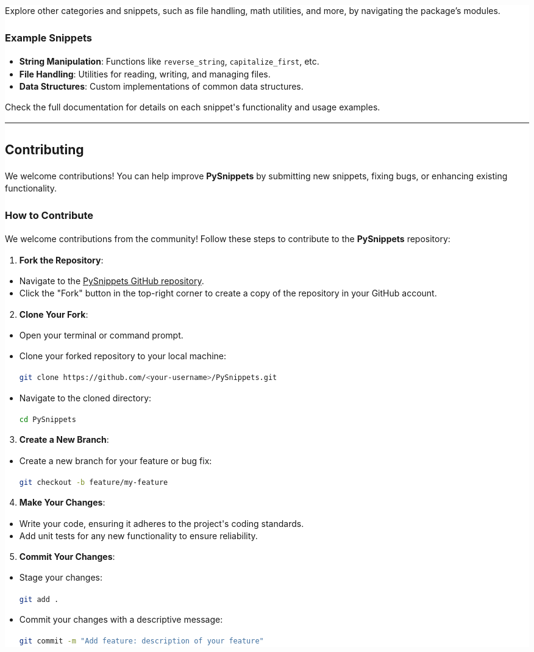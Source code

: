 Explore other categories and snippets, such as file handling, math utilities, and more, by navigating the package’s modules.

### Example Snippets

- **String Manipulation**: Functions like `reverse_string`, `capitalize_first`, etc.
- **File Handling**: Utilities for reading, writing, and managing files.
- **Data Structures**: Custom implementations of common data structures.

Check the full documentation for details on each snippet's functionality and usage examples.

---

## Contributing

We welcome contributions! You can help improve **PySnippets** by submitting new snippets, fixing bugs, or enhancing existing functionality.

### How to Contribute

We welcome contributions from the community! Follow these steps to contribute to the **PySnippets** repository:

1. **Fork the Repository**: 
  - Navigate to the [PySnippets GitHub repository](https://github.com/UTSAVS26/PySnippets).
  - Click the "Fork" button in the top-right corner to create a copy of the repository in your GitHub account.

2. **Clone Your Fork**:
  - Open your terminal or command prompt.

  - Clone your forked repository to your local machine:
    ```bash
    git clone https://github.com/<your-username>/PySnippets.git
    ```
  - Navigate to the cloned directory:
    ```bash
    cd PySnippets
    ```

3. **Create a New Branch**:
  - Create a new branch for your feature or bug fix:
    ```bash
    git checkout -b feature/my-feature
    ```

4. **Make Your Changes**:
  - Write your code, ensuring it adheres to the project's coding standards.
  - Add unit tests for any new functionality to ensure reliability.

5. **Commit Your Changes**:
  - Stage your changes:
    ```bash
    git add .
    ```
  - Commit your changes with a descriptive message:
    ```bash
    git commit -m "Add feature: description of your feature"
    ```
